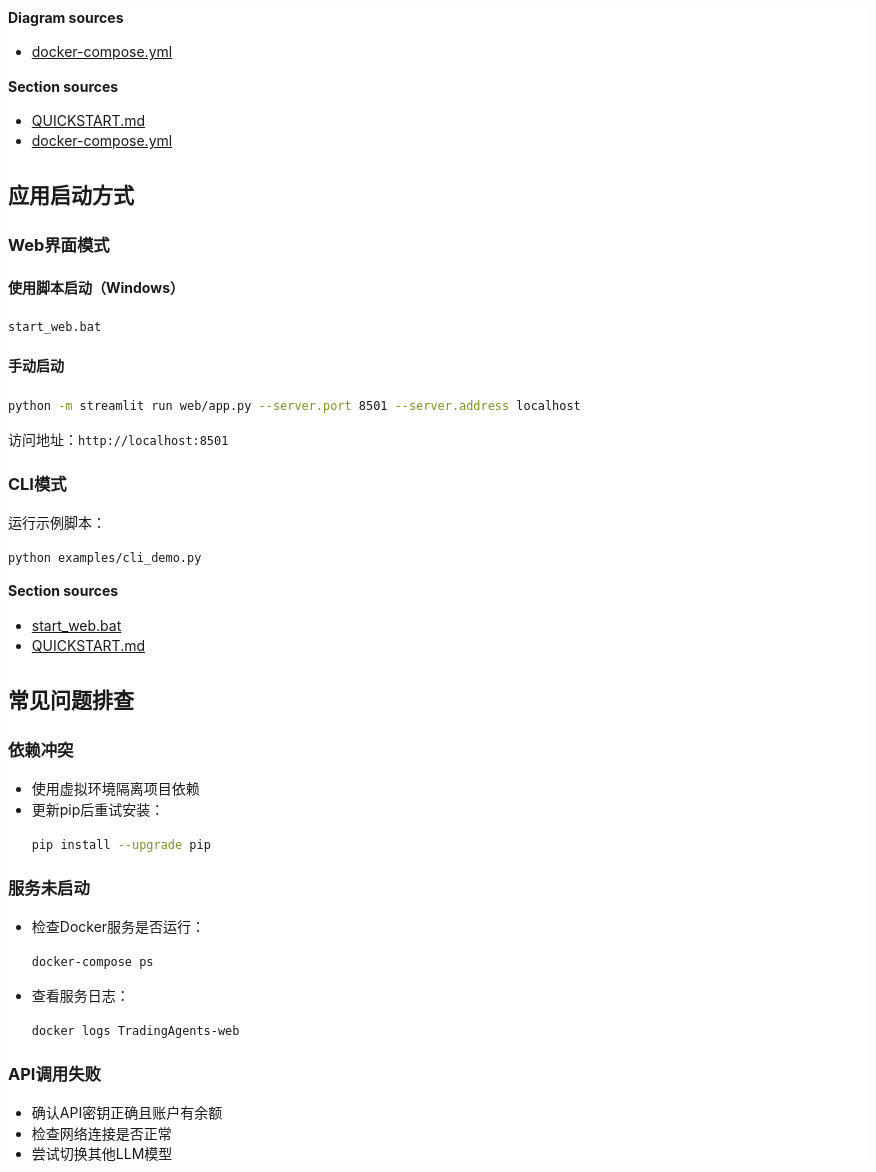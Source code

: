 **Diagram sources**
- [docker-compose.yml](file://docker-compose.yml#L1-L132)

**Section sources**
- [QUICKSTART.md](file://QUICKSTART.md#L1-L263)
- [docker-compose.yml](file://docker-compose.yml#L1-L132)

## 应用启动方式
### Web界面模式
#### 使用脚本启动（Windows）
```bash
start_web.bat
```

#### 手动启动
```bash
python -m streamlit run web/app.py --server.port 8501 --server.address localhost
```

访问地址：`http://localhost:8501`

### CLI模式
运行示例脚本：
```bash
python examples/cli_demo.py
```

**Section sources**
- [start_web.bat](file://start_web.bat#L1-L12)
- [QUICKSTART.md](file://QUICKSTART.md#L1-L263)

## 常见问题排查
### 依赖冲突
- 使用虚拟环境隔离项目依赖
- 更新pip后重试安装：
  ```bash
  pip install --upgrade pip
  ```

### 服务未启动
- 检查Docker服务是否运行：
  ```bash
  docker-compose ps
  ```
- 查看服务日志：
  ```bash
  docker logs TradingAgents-web
  ```

### API调用失败
- 确认API密钥正确且账户有余额
- 检查网络连接是否正常
- 尝试切换其他LLM模型
